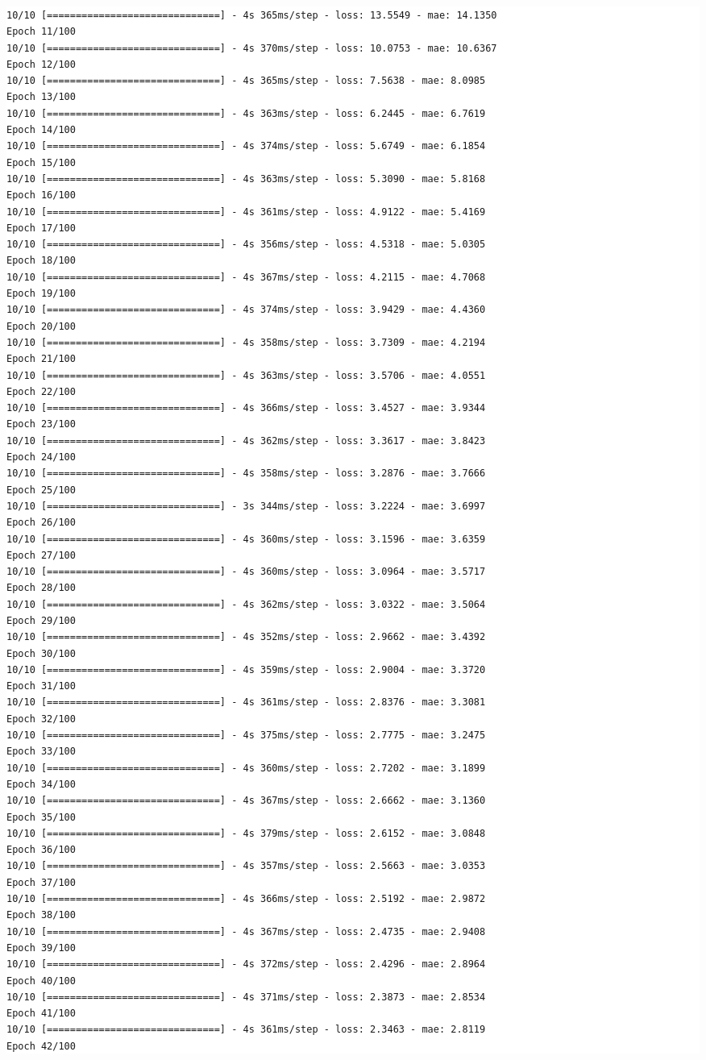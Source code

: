     10/10 [==============================] - 4s 365ms/step - loss: 13.5549 - mae: 14.1350
    Epoch 11/100
    10/10 [==============================] - 4s 370ms/step - loss: 10.0753 - mae: 10.6367
    Epoch 12/100
    10/10 [==============================] - 4s 365ms/step - loss: 7.5638 - mae: 8.0985
    Epoch 13/100
    10/10 [==============================] - 4s 363ms/step - loss: 6.2445 - mae: 6.7619
    Epoch 14/100
    10/10 [==============================] - 4s 374ms/step - loss: 5.6749 - mae: 6.1854
    Epoch 15/100
    10/10 [==============================] - 4s 363ms/step - loss: 5.3090 - mae: 5.8168
    Epoch 16/100
    10/10 [==============================] - 4s 361ms/step - loss: 4.9122 - mae: 5.4169
    Epoch 17/100
    10/10 [==============================] - 4s 356ms/step - loss: 4.5318 - mae: 5.0305
    Epoch 18/100
    10/10 [==============================] - 4s 367ms/step - loss: 4.2115 - mae: 4.7068
    Epoch 19/100
    10/10 [==============================] - 4s 374ms/step - loss: 3.9429 - mae: 4.4360
    Epoch 20/100
    10/10 [==============================] - 4s 358ms/step - loss: 3.7309 - mae: 4.2194
    Epoch 21/100
    10/10 [==============================] - 4s 363ms/step - loss: 3.5706 - mae: 4.0551
    Epoch 22/100
    10/10 [==============================] - 4s 366ms/step - loss: 3.4527 - mae: 3.9344
    Epoch 23/100
    10/10 [==============================] - 4s 362ms/step - loss: 3.3617 - mae: 3.8423
    Epoch 24/100
    10/10 [==============================] - 4s 358ms/step - loss: 3.2876 - mae: 3.7666
    Epoch 25/100
    10/10 [==============================] - 3s 344ms/step - loss: 3.2224 - mae: 3.6997
    Epoch 26/100
    10/10 [==============================] - 4s 360ms/step - loss: 3.1596 - mae: 3.6359
    Epoch 27/100
    10/10 [==============================] - 4s 360ms/step - loss: 3.0964 - mae: 3.5717
    Epoch 28/100
    10/10 [==============================] - 4s 362ms/step - loss: 3.0322 - mae: 3.5064
    Epoch 29/100
    10/10 [==============================] - 4s 352ms/step - loss: 2.9662 - mae: 3.4392
    Epoch 30/100
    10/10 [==============================] - 4s 359ms/step - loss: 2.9004 - mae: 3.3720
    Epoch 31/100
    10/10 [==============================] - 4s 361ms/step - loss: 2.8376 - mae: 3.3081
    Epoch 32/100
    10/10 [==============================] - 4s 375ms/step - loss: 2.7775 - mae: 3.2475
    Epoch 33/100
    10/10 [==============================] - 4s 360ms/step - loss: 2.7202 - mae: 3.1899
    Epoch 34/100
    10/10 [==============================] - 4s 367ms/step - loss: 2.6662 - mae: 3.1360
    Epoch 35/100
    10/10 [==============================] - 4s 379ms/step - loss: 2.6152 - mae: 3.0848
    Epoch 36/100
    10/10 [==============================] - 4s 357ms/step - loss: 2.5663 - mae: 3.0353
    Epoch 37/100
    10/10 [==============================] - 4s 366ms/step - loss: 2.5192 - mae: 2.9872
    Epoch 38/100
    10/10 [==============================] - 4s 367ms/step - loss: 2.4735 - mae: 2.9408
    Epoch 39/100
    10/10 [==============================] - 4s 372ms/step - loss: 2.4296 - mae: 2.8964
    Epoch 40/100
    10/10 [==============================] - 4s 371ms/step - loss: 2.3873 - mae: 2.8534
    Epoch 41/100
    10/10 [==============================] - 4s 361ms/step - loss: 2.3463 - mae: 2.8119
    Epoch 42/100